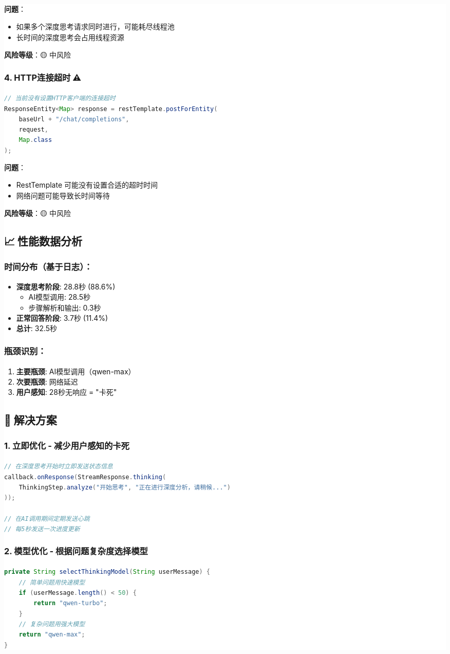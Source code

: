 **问题**：
- 如果多个深度思考请求同时进行，可能耗尽线程池
- 长时间的深度思考会占用线程资源

**风险等级**：🟡 中风险

### 4. **HTTP连接超时** ⚠️
```java
// 当前没有设置HTTP客户端的连接超时
ResponseEntity<Map> response = restTemplate.postForEntity(
    baseUrl + "/chat/completions", 
    request, 
    Map.class
);
```

**问题**：
- RestTemplate 可能没有设置合适的超时时间
- 网络问题可能导致长时间等待

**风险等级**：🟡 中风险

## 📈 性能数据分析

### 时间分布（基于日志）：
- **深度思考阶段**: 28.8秒 (88.6%)
  - AI模型调用: 28.5秒
  - 步骤解析和输出: 0.3秒
- **正常回答阶段**: 3.7秒 (11.4%)
- **总计**: 32.5秒

### 瓶颈识别：
1. **主要瓶颈**: AI模型调用（qwen-max）
2. **次要瓶颈**: 网络延迟
3. **用户感知**: 28秒无响应 = "卡死"

## 🔧 解决方案

### 1. **立即优化** - 减少用户感知的卡死
```java
// 在深度思考开始时立即发送状态信息
callback.onResponse(StreamResponse.thinking(
    ThinkingStep.analyze("开始思考", "正在进行深度分析，请稍候...")
));

// 在AI调用期间定期发送心跳
// 每5秒发送一次进度更新
```

### 2. **模型优化** - 根据问题复杂度选择模型
```java
private String selectThinkingModel(String userMessage) {
    // 简单问题用快速模型
    if (userMessage.length() < 50) {
        return "qwen-turbo";
    }
    // 复杂问题用强大模型
    return "qwen-max";
}
```
